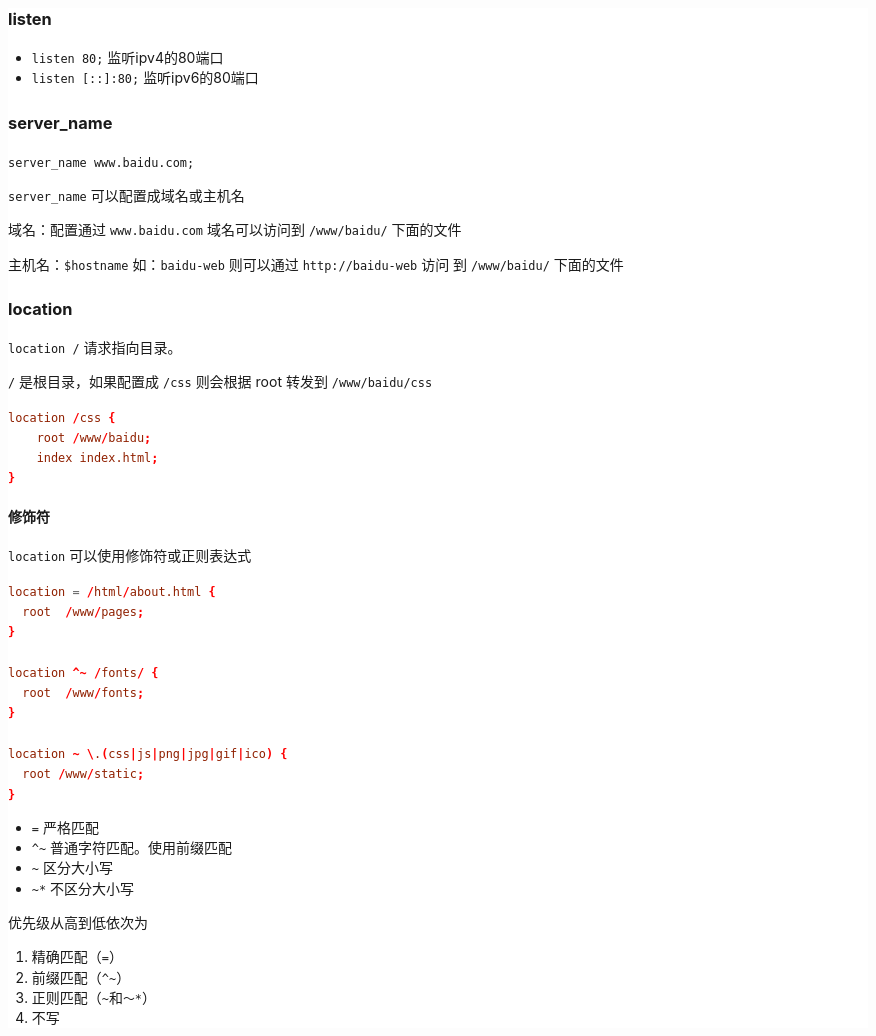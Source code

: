 
### listen

- `listen 80;` 监听ipv4的80端口
- `listen [::]:80;` 监听ipv6的80端口

### server_name

`server_name www.baidu.com;` 

`server_name` 可以配置成域名或主机名

域名：配置通过 `www.baidu.com` 域名可以访问到 `/www/baidu/` 下面的文件

主机名：`$hostname` 如：`baidu-web` 则可以通过 `http://baidu-web` 访问 到  `/www/baidu/` 下面的文件

### location

`location /` 请求指向目录。

`/` 是根目录，如果配置成 `/css` 则会根据 root 转发到 `/www/baidu/css` 

```conf
location /css {
    root /www/baidu;
    index index.html;
}
```

#### 修饰符

`location` 可以使用修饰符或正则表达式

```conf
location = /html/about.html {
  root  /www/pages;
}
  
location ^~ /fonts/ {
  root  /www/fonts;
}

location ~ \.(css|js|png|jpg|gif|ico) {
  root /www/static;
}
```

- `=` 严格匹配
- `^~` 普通字符匹配。使用前缀匹配
- `~` 区分大小写
- `~*` 不区分大小写

优先级从高到低依次为

1.  精确匹配（`=`）
2.  前缀匹配（`^~`）
3.  正则匹配（`~`和`～*`）
4.  不写
